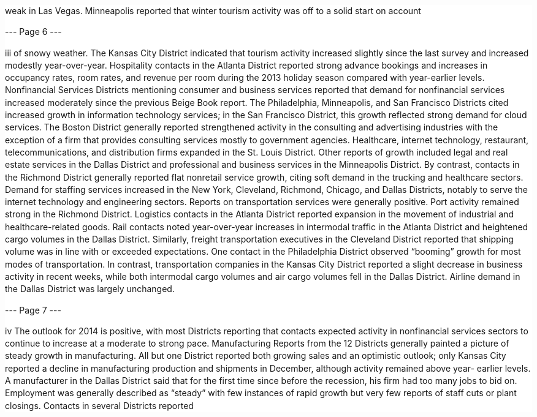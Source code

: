 weak in Las Vegas. Minneapolis reported that winter tourism activity was off to a solid start on account

--- Page 6 ---

iii
of snowy weather. The Kansas City District indicated that tourism activity increased slightly since the last
survey and increased modestly year-over-year. Hospitality contacts in the Atlanta District reported strong
advance bookings and increases in occupancy rates, room rates, and revenue per room during the 2013
holiday season compared with year-earlier levels.
Nonfinancial Services
Districts mentioning consumer and business services reported that demand for nonfinancial
services increased moderately since the previous Beige Book report. The Philadelphia, Minneapolis, and
San Francisco Districts cited increased growth in information technology services; in the San Francisco
District, this growth reflected strong demand for cloud services. The Boston District generally reported
strengthened activity in the consulting and advertising industries with the exception of a firm that
provides consulting services mostly to government agencies. Healthcare, internet technology, restaurant,
telecommunications, and distribution firms expanded in the St. Louis District. Other reports of growth
included legal and real estate services in the Dallas District and professional and business services in the
Minneapolis District. By contrast, contacts in the Richmond District generally reported flat nonretail
service growth, citing soft demand in the trucking and healthcare sectors. Demand for staffing services
increased in the New York, Cleveland, Richmond, Chicago, and Dallas Districts, notably to serve the
internet technology and engineering sectors.
Reports on transportation services were generally positive. Port activity remained strong in the
Richmond District. Logistics contacts in the Atlanta District reported expansion in the movement of
industrial and healthcare-related goods. Rail contacts noted year-over-year increases in intermodal traffic
in the Atlanta District and heightened cargo volumes in the Dallas District. Similarly, freight
transportation executives in the Cleveland District reported that shipping volume was in line with or
exceeded expectations. One contact in the Philadelphia District observed “booming” growth for most
modes of transportation. In contrast, transportation companies in the Kansas City District reported a slight
decrease in business activity in recent weeks, while both intermodal cargo volumes and air cargo volumes
fell in the Dallas District. Airline demand in the Dallas District was largely unchanged.

--- Page 7 ---

iv
The outlook for 2014 is positive, with most Districts reporting that contacts expected activity in
nonfinancial services sectors to continue to increase at a moderate to strong pace.
Manufacturing
Reports from the 12 Districts generally painted a picture of steady growth in manufacturing. All
but one District reported both growing sales and an optimistic outlook; only Kansas City reported a
decline in manufacturing production and shipments in December, although activity remained above year-
earlier levels. A manufacturer in the Dallas District said that for the first time since before the recession,
his firm had too many jobs to bid on. Employment was generally described as “steady” with few instances
of rapid growth but very few reports of staff cuts or plant closings. Contacts in several Districts reported